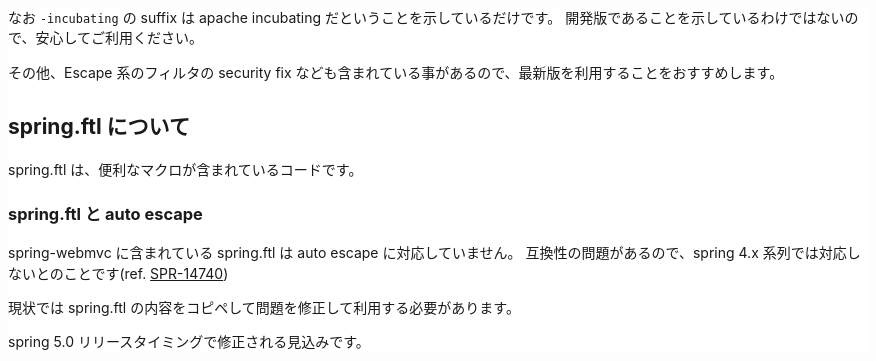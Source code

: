 なお `-incubating` の suffix は apache incubating だということを示しているだけです。
開発版であることを示しているわけではないので、安心してご利用ください。

その他、Escape 系のフィルタの security fix なども含まれている事があるので、最新版を利用することをおすすめします。

## spring.ftl について

spring.ftl は、便利なマクロが含まれているコードです。

### spring.ftl と auto escape

spring-webmvc に含まれている spring.ftl は auto escape に対応していません。
互換性の問題があるので、spring 4.x 系列では対応しないとのことです(ref. [SPR-14740](https://jira.spring.io/browse/SPR-14740))

現状では spring.ftl の内容をコピペして問題を修正して利用する必要があります。

spring 5.0 リリースタイミングで修正される見込みです。
  